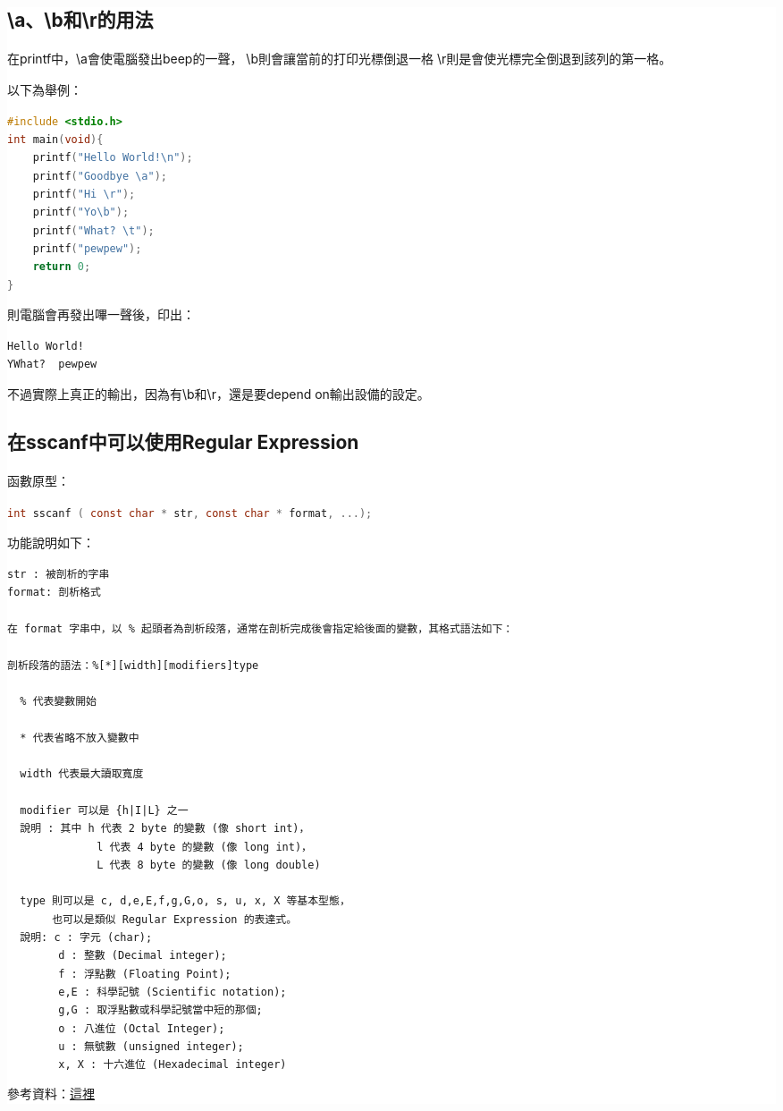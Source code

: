 ## \a、\b和\r的用法

在printf中，\a會使電腦發出beep的一聲，
\b則會讓當前的打印光標倒退一格
\r則是會使光標完全倒退到該列的第一格。

以下為舉例：
```c
#include <stdio.h>
int main(void){
    printf("Hello World!\n");
    printf("Goodbye \a");
    printf("Hi \r");
    printf("Yo\b");
    printf("What? \t");
    printf("pewpew");
    return 0;
}
```
則電腦會再發出嗶一聲後，印出：
```
Hello World!
YWhat?  pewpew
```
不過實際上真正的輸出，因為有\b和\r，還是要depend on輸出設備的設定。

## 在sscanf中可以使用Regular Expression

函數原型：
```c
int sscanf ( const char * str, const char * format, ...);
```

功能說明如下：
```
str : 被剖析的字串
format: 剖析格式

在 format 字串中，以 % 起頭者為剖析段落，通常在剖析完成後會指定給後面的變數，其格式語法如下：

剖析段落的語法：%[*][width][modifiers]type

  % 代表變數開始

  * 代表省略不放入變數中

  width 代表最大讀取寬度

  modifier 可以是 {h|I|L} 之一
  說明 : 其中 h 代表 2 byte 的變數 (像 short int)，
              l 代表 4 byte 的變數 (像 long int)，
              L 代表 8 byte 的變數 (像 long double)

  type 則可以是 c, d,e,E,f,g,G,o, s, u, x, X 等基本型態，
       也可以是類似 Regular Expression 的表達式。
  說明: c : 字元 (char); 
        d : 整數 (Decimal integer); 
        f : 浮點數 (Floating Point); 
        e,E : 科學記號 (Scientific notation); 
        g,G : 取浮點數或科學記號當中短的那個; 
        o : 八進位 (Octal Integer); 
        u : 無號數 (unsigned integer); 
        x, X : 十六進位 (Hexadecimal integer)
```
參考資料：[這裡](http://programmermagazine.github.io/201312/htm/article2.html)
